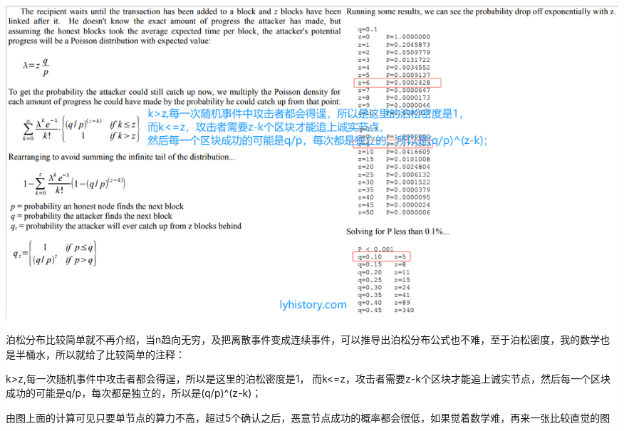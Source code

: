 ![bitcoin 6 confirmation](/docs/docs_image/software/distributed_system/distrubuted_system27.png)

泊松分布比较简单就不再介绍，当n趋向无穷，及把离散事件变成连续事件，可以推导出泊松分布公式也不难，至于泊松密度，我的数学也是半桶水，所以就给了比较简单的注释：

k>z,每一次随机事件中攻击者都会得逞，所以是这里的泊松密度是1，
而k<=z，攻击者需要z-k个区块才能追上诚实节点，然后每一个区块成功的可能是q/p，每次都是独立的，所以是(q/p)^(z-k)；



由图上面的计算可见只要单节点的算力不高，超过5个确认之后，恶意节点成功的概率都会很低，如果觉着数学难，再来一张比较直觉的图
